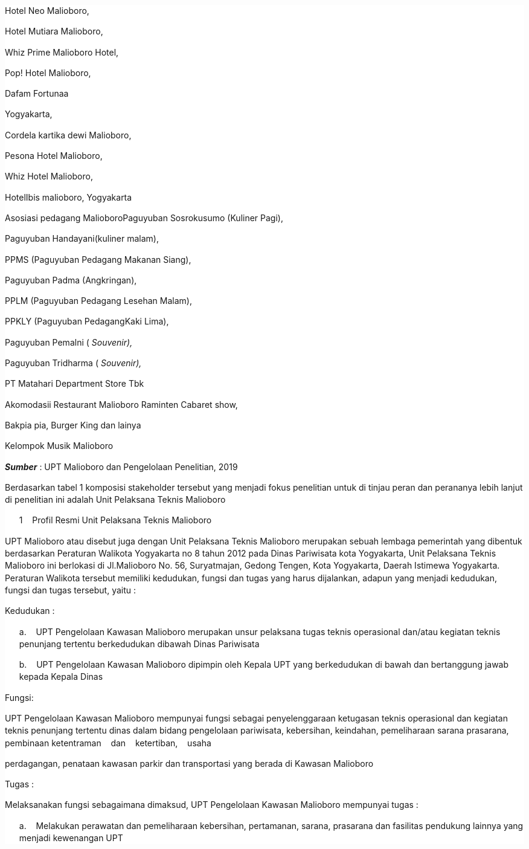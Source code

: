 <p><span class="font5">Hotel Neo Malioboro,</span></p>
<p><span class="font5">Hotel Mutiara Malioboro,</span></p>
<p><span class="font5">Whiz Prime Malioboro Hotel,</span></p>
<p><span class="font5">Pop! Hotel Malioboro,</span></p>
<p><span class="font5">Dafam Fortunaa</span></p>
<p><span class="font5">Yogyakarta,</span></p>
<p><span class="font5">Cordela kartika dewi Malioboro,</span></p>
<p><span class="font5">Pesona Hotel Malioboro,</span></p>
<p><span class="font5">Whiz Hotel Malioboro,</span></p>
<p><span class="font5">HotelIbis malioboro, Yogyakarta</span></p></td><td style="vertical-align:top;">
<p><span class="font5">Asosiasi pedagang MalioboroPaguyuban Sosrokusumo (Kuliner Pagi),</span></p>
<p><span class="font5">Paguyuban Handayani(kuliner malam),</span></p>
<p><span class="font5">PPMS (Paguyuban Pedagang Makanan Siang),</span></p>
<p><span class="font5">Paguyuban Padma (Angkringan),</span></p>
<p><span class="font5">PPLM (Paguyuban Pedagang Lesehan Malam),</span></p>
<p><span class="font5">PPKLY (Paguyuban PedagangKaki Lima),</span></p>
<p><span class="font5">Paguyuban Pemalni ( </span><span class="font5" style="font-style:italic;">Souvenir),</span></p>
<p><span class="font5">Paguyuban Tridharma ( </span><span class="font5" style="font-style:italic;">Souvenir),</span></p></td></tr>
<tr><td style="vertical-align:top;"></td><td style="vertical-align:bottom;">
<p><span class="font5">PT Matahari Department Store Tbk</span></p>
<p><span class="font5">Akomodasii Restaurant Malioboro Raminten Cabaret show,</span></p>
<p><span class="font5">Bakpia pia, Burger King dan lainya</span></p></td><td style="vertical-align:top;">
<p><span class="font5">Kelompok Musik Malioboro</span></p></td></tr>
</table>
<p><span class="font5" style="font-weight:bold;font-style:italic;">Sumber</span><span class="font5"> : UPT Malioboro dan Pengelolaan Penelitian, 2019</span></p>
<p><span class="font5">Berdasarkan tabel 1 komposisi stakeholder tersebut yang menjadi fokus penelitian untuk di tinjau peran dan perananya lebih lanjut di penelitian ini adalah Unit Pelaksana Teknis Malioboro</span></p>
<ul style="list-style:none;"><li>
<p><span class="font5">1 &nbsp;&nbsp;&nbsp;Profil Resmi Unit Pelaksana Teknis Malioboro</span></p></li></ul>
<p><span class="font5">UPT Malioboro atau disebut juga dengan Unit Pelaksana Teknis Malioboro merupakan sebuah lembaga pemerintah yang dibentuk berdasarkan Peraturan Walikota Yogyakarta no 8 tahun 2012 pada Dinas Pariwisata kota Yogyakarta, Unit Pelaksana Teknis Malioboro ini berlokasi di Jl.Malioboro No. 56, Suryatmajan, Gedong Tengen, Kota Yogyakarta, Daerah Istimewa Yogyakarta. Peraturan Walikota tersebut memiliki kedudukan, fungsi dan tugas yang harus dijalankan, adapun yang menjadi kedudukan, fungsi dan tugas tersebut, yaitu :</span></p>
<p><span class="font5">Kedudukan :</span></p>
<ul style="list-style:none;"><li>
<p><span class="font5">a. &nbsp;&nbsp;&nbsp;UPT Pengelolaan Kawasan Malioboro merupakan unsur pelaksana tugas teknis operasional dan/atau kegiatan teknis penunjang tertentu berkedudukan dibawah Dinas Pariwisata</span></p></li>
<li>
<p><span class="font5">b. &nbsp;&nbsp;&nbsp;UPT Pengelolaan Kawasan Malioboro dipimpin oleh Kepala UPT yang berkedudukan di bawah dan bertanggung jawab kepada Kepala Dinas</span></p></li></ul>
<p><span class="font5">Fungsi:</span></p>
<p><span class="font5">UPT Pengelolaan Kawasan Malioboro mempunyai fungsi sebagai penyelenggaraan ketugasan teknis operasional dan kegiatan teknis penunjang tertentu dinas dalam bidang pengelolaan pariwisata, kebersihan, keindahan, pemeliharaan sarana prasarana, pembinaan ketentraman &nbsp;&nbsp;&nbsp;dan &nbsp;&nbsp;&nbsp;ketertiban, &nbsp;&nbsp;&nbsp;usaha</span></p>
<p><span class="font5">perdagangan, penataan kawasan parkir dan transportasi yang berada di Kawasan Malioboro</span></p>
<p><span class="font5">Tugas :</span></p>
<p><span class="font5">Melaksanakan fungsi sebagaimana dimaksud, UPT Pengelolaan Kawasan Malioboro mempunyai tugas :</span></p>
<ul style="list-style:none;"><li>
<p><span class="font5">a. &nbsp;&nbsp;&nbsp;Melakukan perawatan dan pemeliharaan kebersihan, pertamanan, sarana, prasarana dan fasilitas pendukung lainnya yang menjadi kewenangan UPT</span></p></li>
<li>